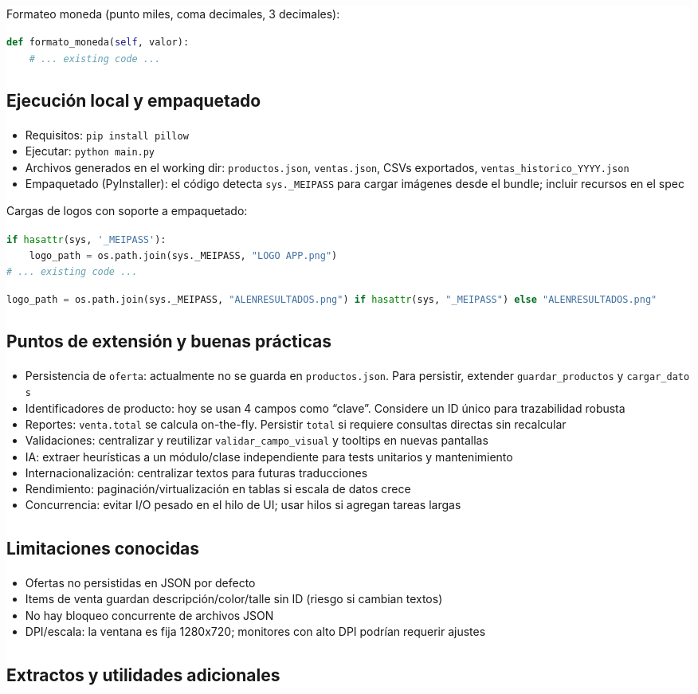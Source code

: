 Formateo moneda (punto miles, coma decimales, 3 decimales):
```1204:1216:main.py
def formato_moneda(self, valor):
    # ... existing code ...
```


## Ejecución local y empaquetado

- Requisitos: `pip install pillow`
- Ejecutar: `python main.py`
- Archivos generados en el working dir: `productos.json`, `ventas.json`, CSVs exportados, `ventas_historico_YYYY.json`
- Empaquetado (PyInstaller): el código detecta `sys._MEIPASS` para cargar imágenes desde el bundle; incluir recursos en el spec

Cargas de logos con soporte a empaquetado:
```625:633:main.py
if hasattr(sys, '_MEIPASS'):
    logo_path = os.path.join(sys._MEIPASS, "LOGO APP.png")
# ... existing code ...
```

```716:721:main.py
logo_path = os.path.join(sys._MEIPASS, "ALENRESULTADOS.png") if hasattr(sys, "_MEIPASS") else "ALENRESULTADOS.png"
```


## Puntos de extensión y buenas prácticas

- Persistencia de `oferta`: actualmente no se guarda en `productos.json`. Para persistir, extender `guardar_productos` y `cargar_datos`
- Identificadores de producto: hoy se usan 4 campos como “clave”. Considere un ID único para trazabilidad robusta
- Reportes: `venta.total` se calcula on-the-fly. Persistir `total` si requiere consultas directas sin recalcular
- Validaciones: centralizar y reutilizar `validar_campo_visual` y tooltips en nuevas pantallas
- IA: extraer heurísticas a un módulo/clase independiente para tests unitarios y mantenimiento
- Internacionalización: centralizar textos para futuras traducciones
- Rendimiento: paginación/virtualización en tablas si escala de datos crece
- Concurrencia: evitar I/O pesado en el hilo de UI; usar hilos si agregan tareas largas


## Limitaciones conocidas

- Ofertas no persistidas en JSON por defecto
- Items de venta guardan descripción/color/talle sin ID (riesgo si cambian textos)
- No hay bloqueo concurrente de archivos JSON
- DPI/escala: la ventana es fija 1280x720; monitores con alto DPI podrían requerir ajustes


## Extractos y utilidades adicionales
